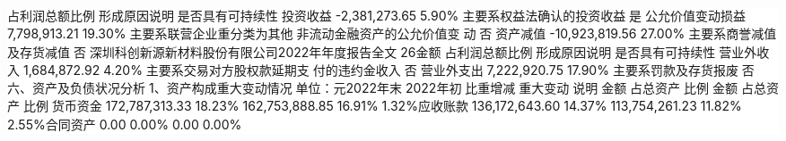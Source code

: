 占利润总额比例
形成原因说明
是否具有可持续性
投资收益
-2,381,273.65
5.90%
主要系权益法确认的投资收益
是
公允价值变动损益
7,798,913.21
19.30%
主要系联营企业重分类为其他
非流动金融资产的公允价值变
动
否
资产减值
-10,923,819.56
27.00%
主要系商誉减值及存货减值
否
深圳科创新源新材料股份有限公司2022年年度报告全文
26金额
占利润总额比例
形成原因说明
是否具有可持续性
营业外收入
1,684,872.92
4.20%
主要系交易对方股权款延期支
付的违约金收入
否
营业外支出
7,222,920.75
17.90%
主要系罚款及存货报废
否
六、资产及负债状况分析
1、资产构成重大变动情况
单位：元2022年末
2022年初
比重增减
重大变动
说明
金额
占总资产
比例
金额
占总资产
比例
货币资金
172,787,313.33
18.23%
162,753,888.85
16.91%
1.32%应收账款
136,172,643.60
14.37%
113,754,261.23
11.82%
2.55%合同资产
0.00
0.00%
0.00
0.00%
